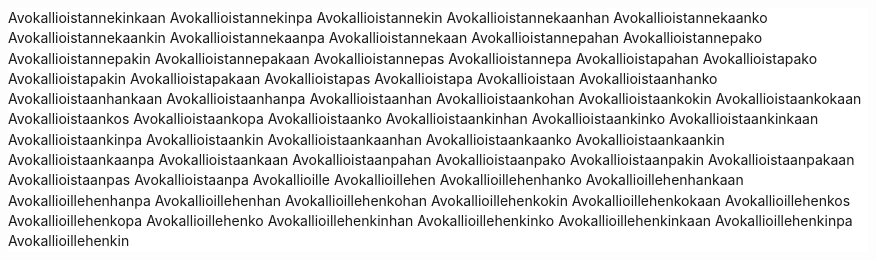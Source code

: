 Avokallioistannekinkaan
Avokallioistannekinpa
Avokallioistannekin
Avokallioistannekaanhan
Avokallioistannekaanko
Avokallioistannekaankin
Avokallioistannekaanpa
Avokallioistannekaan
Avokallioistannepahan
Avokallioistannepako
Avokallioistannepakin
Avokallioistannepakaan
Avokallioistannepas
Avokallioistannepa
Avokallioistapahan
Avokallioistapako
Avokallioistapakin
Avokallioistapakaan
Avokallioistapas
Avokallioistapa
Avokallioistaan
Avokallioistaanhanko
Avokallioistaanhankaan
Avokallioistaanhanpa
Avokallioistaanhan
Avokallioistaankohan
Avokallioistaankokin
Avokallioistaankokaan
Avokallioistaankos
Avokallioistaankopa
Avokallioistaanko
Avokallioistaankinhan
Avokallioistaankinko
Avokallioistaankinkaan
Avokallioistaankinpa
Avokallioistaankin
Avokallioistaankaanhan
Avokallioistaankaanko
Avokallioistaankaankin
Avokallioistaankaanpa
Avokallioistaankaan
Avokallioistaanpahan
Avokallioistaanpako
Avokallioistaanpakin
Avokallioistaanpakaan
Avokallioistaanpas
Avokallioistaanpa
Avokallioille
Avokallioillehen
Avokallioillehenhanko
Avokallioillehenhankaan
Avokallioillehenhanpa
Avokallioillehenhan
Avokallioillehenkohan
Avokallioillehenkokin
Avokallioillehenkokaan
Avokallioillehenkos
Avokallioillehenkopa
Avokallioillehenko
Avokallioillehenkinhan
Avokallioillehenkinko
Avokallioillehenkinkaan
Avokallioillehenkinpa
Avokallioillehenkin